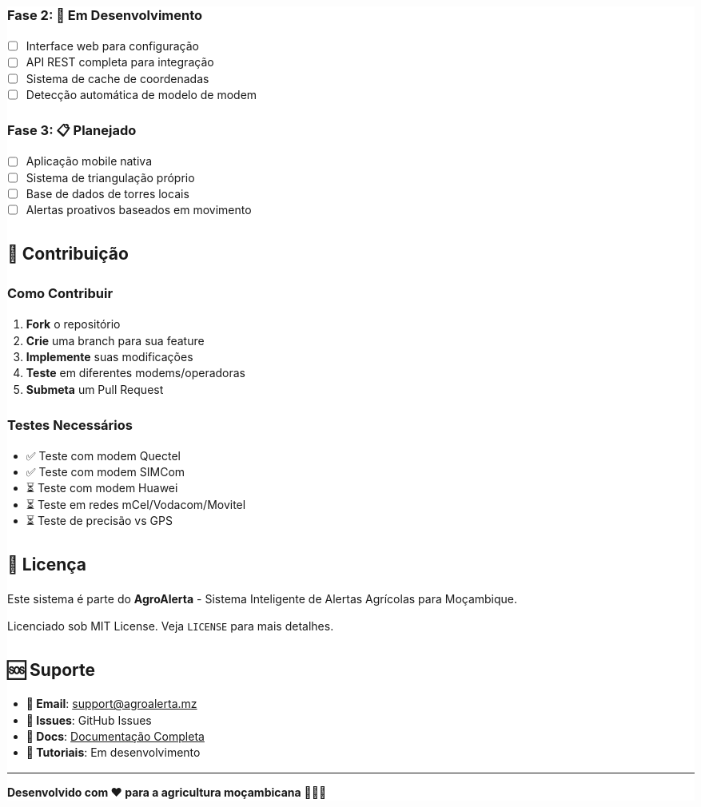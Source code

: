 ### Fase 2: 🚧 Em Desenvolvimento
- [ ] Interface web para configuração
- [ ] API REST completa para integração
- [ ] Sistema de cache de coordenadas
- [ ] Detecção automática de modelo de modem

### Fase 3: 📋 Planejado
- [ ] Aplicação mobile nativa
- [ ] Sistema de triangulação próprio
- [ ] Base de dados de torres locais
- [ ] Alertas proativos baseados em movimento

## 🤝 Contribuição

### Como Contribuir
1. **Fork** o repositório
2. **Crie** uma branch para sua feature
3. **Implemente** suas modificações
4. **Teste** em diferentes modems/operadoras
5. **Submeta** um Pull Request

### Testes Necessários
- ✅ Teste com modem Quectel
- ✅ Teste com modem SIMCom  
- ⏳ Teste com modem Huawei
- ⏳ Teste em redes mCel/Vodacom/Movitel
- ⏳ Teste de precisão vs GPS

## 📄 Licença

Este sistema é parte do **AgroAlerta** - Sistema Inteligente de Alertas Agrícolas para Moçambique.

Licenciado sob MIT License. Veja `LICENSE` para mais detalhes.

## 🆘 Suporte

- **📧 Email**: support@agroalerta.mz
- **💬 Issues**: GitHub Issues
- **📖 Docs**: [Documentação Completa](CELL_TOWER_GUIDE.md)
- **🎥 Tutoriais**: Em desenvolvimento

---

**Desenvolvido com ❤️ para a agricultura moçambicana** 🌾🇲🇿
